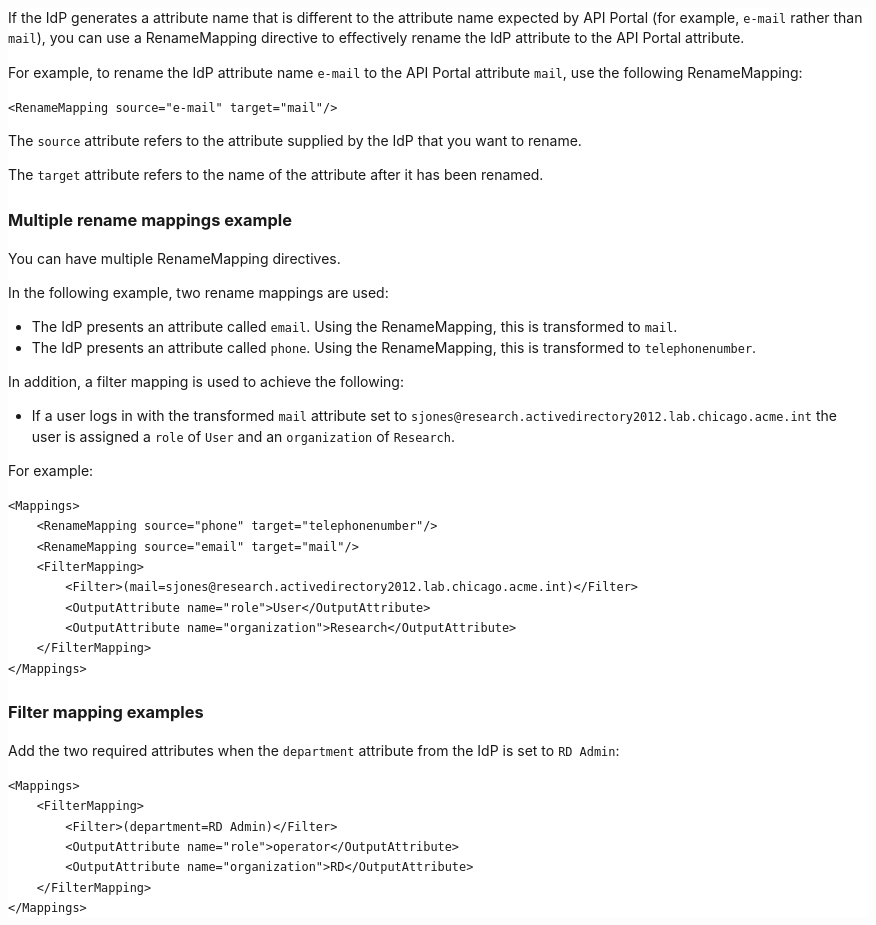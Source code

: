 If the IdP generates a attribute name that is different to the attribute name expected by API Portal (for example, `e-mail` rather than `mail`), you can use a RenameMapping directive to effectively rename the IdP attribute to the API Portal attribute.

For example, to rename the IdP attribute name `e-mail` to the API Portal attribute `mail`, use the following RenameMapping:

```
<RenameMapping source="e-mail" target="mail"/>
```

The `source` attribute refers to the attribute supplied by the IdP that you want to rename.

The `target` attribute refers to the name of the attribute after it has been renamed.

### Multiple rename mappings example

You can have multiple RenameMapping directives.

In the following example, two rename mappings are used:

* The IdP presents an attribute called `email`. Using the RenameMapping, this is transformed to `mail`.
* The IdP presents an attribute called `phone`. Using the RenameMapping, this is transformed to `telephonenumber`.

In addition, a filter mapping is used to achieve the following:

* If a user logs in with the transformed `mail` attribute set to `sjones@research.activedirectory2012.lab.chicago.acme.int` the user is assigned a `role` of `User` and an `organization` of `Research`.

For example:

```
<Mappings>
    <RenameMapping source="phone" target="telephonenumber"/>
    <RenameMapping source="email" target="mail"/>
    <FilterMapping>
        <Filter>(mail=sjones@research.activedirectory2012.lab.chicago.acme.int)</Filter>
        <OutputAttribute name="role">User</OutputAttribute>
        <OutputAttribute name="organization">Research</OutputAttribute>
    </FilterMapping>
</Mappings>
```

### Filter mapping examples

Add the two required attributes when the `department` attribute from the IdP is set to `RD Admin`:

```
<Mappings>
    <FilterMapping>
        <Filter>(department=RD Admin)</Filter>
        <OutputAttribute name="role">operator</OutputAttribute>
        <OutputAttribute name="organization">RD</OutputAttribute>
    </FilterMapping>
</Mappings>
```
